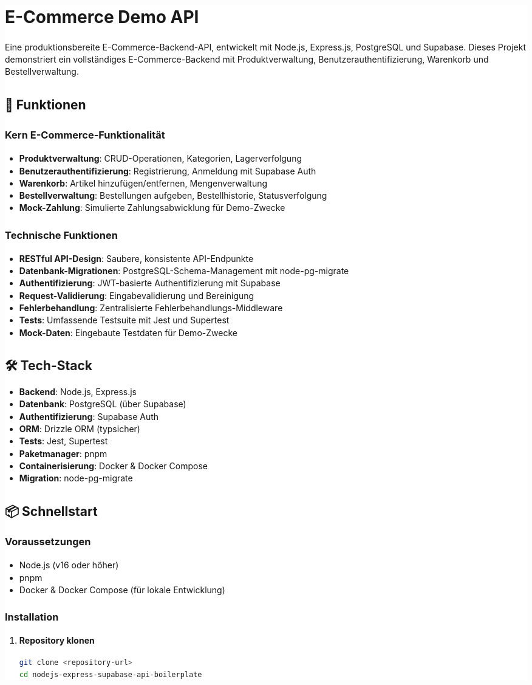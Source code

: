 # E-Commerce Demo API

Eine produktionsbereite E-Commerce-Backend-API, entwickelt mit Node.js, Express.js, PostgreSQL und Supabase. Dieses Projekt demonstriert ein vollständiges E-Commerce-Backend mit Produktverwaltung, Benutzerauthentifizierung, Warenkorb und Bestellverwaltung.

## 🚀 Funktionen

### Kern E-Commerce-Funktionalität
- **Produktverwaltung**: CRUD-Operationen, Kategorien, Lagerverfolgung
- **Benutzerauthentifizierung**: Registrierung, Anmeldung mit Supabase Auth
- **Warenkorb**: Artikel hinzufügen/entfernen, Mengenverwaltung
- **Bestellverwaltung**: Bestellungen aufgeben, Bestellhistorie, Statusverfolgung
- **Mock-Zahlung**: Simulierte Zahlungsabwicklung für Demo-Zwecke

### Technische Funktionen
- **RESTful API-Design**: Saubere, konsistente API-Endpunkte
- **Datenbank-Migrationen**: PostgreSQL-Schema-Management mit node-pg-migrate
- **Authentifizierung**: JWT-basierte Authentifizierung mit Supabase
- **Request-Validierung**: Eingabevalidierung und Bereinigung
- **Fehlerbehandlung**: Zentralisierte Fehlerbehandlungs-Middleware
- **Tests**: Umfassende Testsuite mit Jest und Supertest
- **Mock-Daten**: Eingebaute Testdaten für Demo-Zwecke

## 🛠️ Tech-Stack

- **Backend**: Node.js, Express.js
- **Datenbank**: PostgreSQL (über Supabase)
- **Authentifizierung**: Supabase Auth
- **ORM**: Drizzle ORM (typsicher)
- **Tests**: Jest, Supertest
- **Paketmanager**: pnpm
- **Containerisierung**: Docker & Docker Compose
- **Migration**: node-pg-migrate

## 📦 Schnellstart

### Voraussetzungen
- Node.js (v16 oder höher)
- pnpm
- Docker & Docker Compose (für lokale Entwicklung)

### Installation

1. **Repository klonen**
   ```bash
   git clone <repository-url>
   cd nodejs-express-supabase-api-boilerplate
   ```
